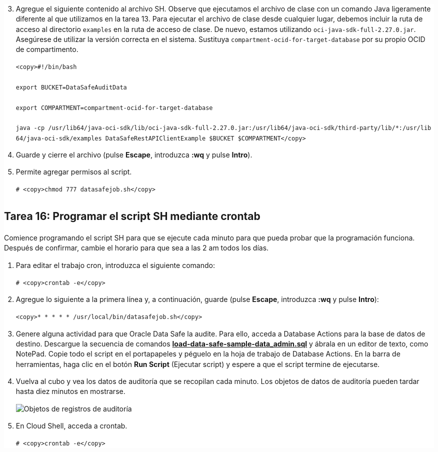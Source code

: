 3.  Agregue el siguiente contenido al archivo SH. Observe que ejecutamos el archivo de clase con un comando Java ligeramente diferente al que utilizamos en la tarea 13. Para ejecutar el archivo de clase desde cualquier lugar, debemos incluir la ruta de acceso al directorio `examples` en la ruta de acceso de clase. De nuevo, estamos utilizando `oci-java-sdk-full-2.27.0.jar`. Asegúrese de utilizar la versión correcta en el sistema. Sustituya `compartment-ocid-for-target-database` por su propio OCID de compartimento.
    
        <copy>#!/bin/bash
        
        export BUCKET=DataSafeAuditData
        
        export COMPARTMENT=compartment-ocid-for-target-database
        
        java -cp /usr/lib64/java-oci-sdk/lib/oci-java-sdk-full-2.27.0.jar:/usr/lib64/java-oci-sdk/third-party/lib/*:/usr/lib64/java-oci-sdk/examples DataSafeRestAPIClientExample $BUCKET $COMPARTMENT</copy>
        
4.  Guarde y cierre el archivo (pulse **Escape**, introduzca **:wq** y pulse **Intro**).
    
5.  Permite agregar permisos al script.
    
        # <copy>chmod 777 datasafejob.sh</copy>
        

## Tarea 16: Programar el script SH mediante crontab

Comience programando el script SH para que se ejecute cada minuto para que pueda probar que la programación funciona. Después de confirmar, cambie el horario para que sea a las 2 am todos los días.

1.  Para editar el trabajo cron, introduzca el siguiente comando:
    
        # <copy>crontab -e</copy>
        
2.  Agregue lo siguiente a la primera línea y, a continuación, guarde (pulse **Escape**, introduzca **:wq** y pulse **Intro**):
    
        <copy>* * * * * /usr/local/bin/datasafejob.sh</copy>
        
3.  Genere alguna actividad para que Oracle Data Safe la audite. Para ello, acceda a Database Actions para la base de datos de destino. Descargue la secuencia de comandos [**load-data-safe-sample-data\_admin.sql**](https://objectstorage.us-ashburn-1.oraclecloud.com/p/AUKfPIGuTde04z4OnuaZN2EP0LxNl4hJWI2jZiTw23aWzSoa2_Byvs8OGPw20-dt/n/c4u04/b/livelabsfiles/o/security-library/load-data-safe-sample-data_admin.sql) y ábrala en un editor de texto, como NotePad. Copie todo el script en el portapapeles y péguelo en la hoja de trabajo de Database Actions. En la barra de herramientas, haga clic en el botón **Run Script** (Ejecutar script) y espere a que el script termine de ejecutarse.
    
4.  Vuelva al cubo y vea los datos de auditoría que se recopilan cada minuto. Los objetos de datos de auditoría pueden tardar hasta diez minutos en mostrarse.
    
    ![Objetos de registros de auditoría](images/audit-records-objects.png "Objetos de registros de auditoría")
    
5.  En Cloud Shell, acceda a crontab.
    
        # <copy>crontab -e</copy>
        